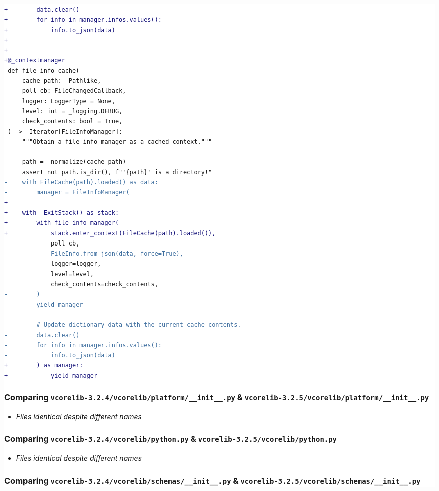 ```diff
+        data.clear()
+        for info in manager.infos.values():
+            info.to_json(data)
+
+
+@_contextmanager
 def file_info_cache(
     cache_path: _Pathlike,
     poll_cb: FileChangedCallback,
     logger: LoggerType = None,
     level: int = _logging.DEBUG,
     check_contents: bool = True,
 ) -> _Iterator[FileInfoManager]:
     """Obtain a file-info manager as a cached context."""
 
     path = _normalize(cache_path)
     assert not path.is_dir(), f"'{path}' is a directory!"
-    with FileCache(path).loaded() as data:
-        manager = FileInfoManager(
+
+    with _ExitStack() as stack:
+        with file_info_manager(
+            stack.enter_context(FileCache(path).loaded()),
             poll_cb,
-            FileInfo.from_json(data, force=True),
             logger=logger,
             level=level,
             check_contents=check_contents,
-        )
-        yield manager
-
-        # Update dictionary data with the current cache contents.
-        data.clear()
-        for info in manager.infos.values():
-            info.to_json(data)
+        ) as manager:
+            yield manager
```

### Comparing `vcorelib-3.2.4/vcorelib/platform/__init__.py` & `vcorelib-3.2.5/vcorelib/platform/__init__.py`

 * *Files identical despite different names*

### Comparing `vcorelib-3.2.4/vcorelib/python.py` & `vcorelib-3.2.5/vcorelib/python.py`

 * *Files identical despite different names*

### Comparing `vcorelib-3.2.4/vcorelib/schemas/__init__.py` & `vcorelib-3.2.5/vcorelib/schemas/__init__.py`

